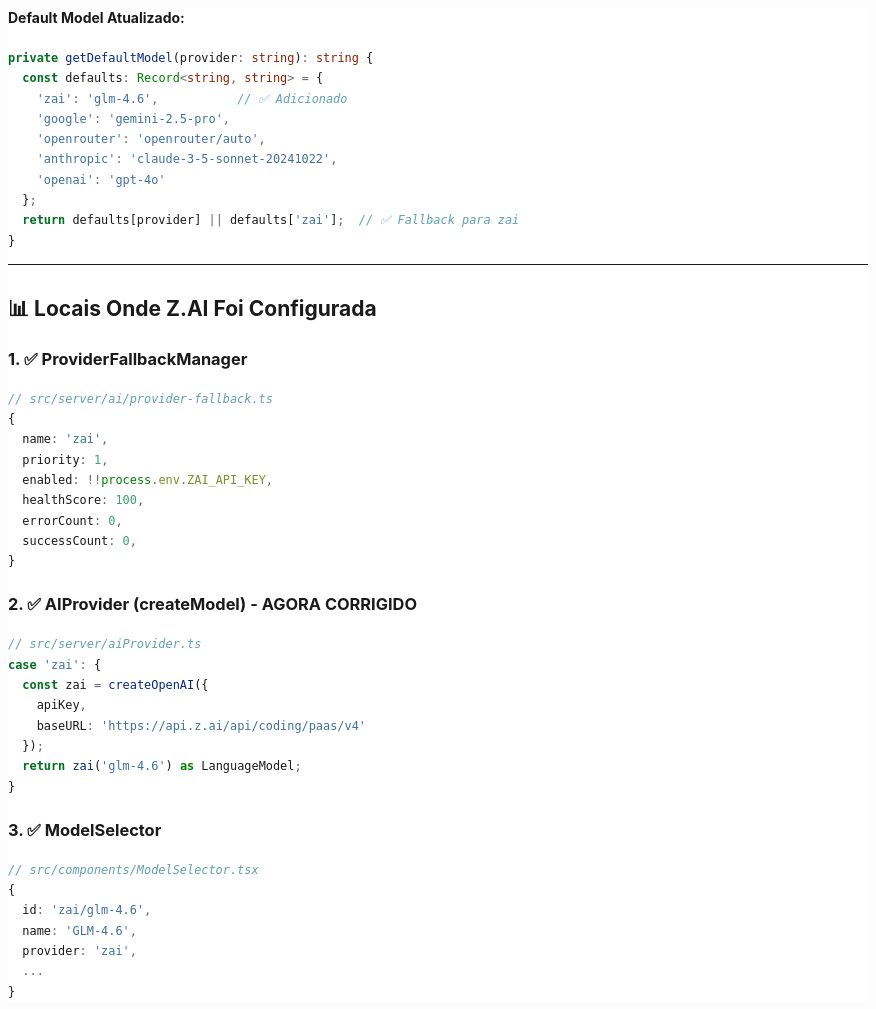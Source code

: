 #### Default Model Atualizado:

```typescript
private getDefaultModel(provider: string): string {
  const defaults: Record<string, string> = {
    'zai': 'glm-4.6',           // ✅ Adicionado
    'google': 'gemini-2.5-pro',
    'openrouter': 'openrouter/auto',
    'anthropic': 'claude-3-5-sonnet-20241022',
    'openai': 'gpt-4o'
  };
  return defaults[provider] || defaults['zai'];  // ✅ Fallback para zai
}
```

---

## 📊 Locais Onde Z.AI Foi Configurada

### 1. ✅ ProviderFallbackManager
```typescript
// src/server/ai/provider-fallback.ts
{
  name: 'zai',
  priority: 1,
  enabled: !!process.env.ZAI_API_KEY,
  healthScore: 100,
  errorCount: 0,
  successCount: 0,
}
```

### 2. ✅ AIProvider (createModel) - **AGORA CORRIGIDO**
```typescript
// src/server/aiProvider.ts
case 'zai': {
  const zai = createOpenAI({
    apiKey,
    baseURL: 'https://api.z.ai/api/coding/paas/v4'
  });
  return zai('glm-4.6') as LanguageModel;
}
```

### 3. ✅ ModelSelector
```typescript
// src/components/ModelSelector.tsx
{
  id: 'zai/glm-4.6',
  name: 'GLM-4.6',
  provider: 'zai',
  ...
}
```
